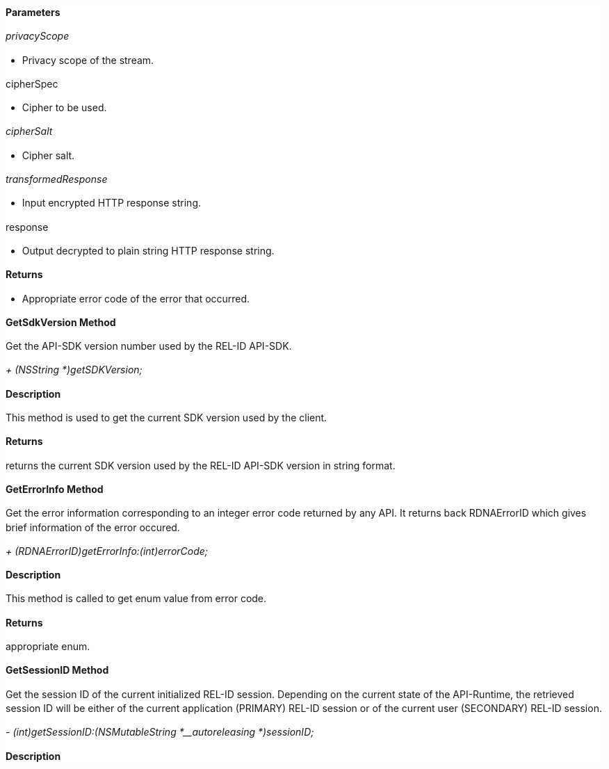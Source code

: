 **Parameters**

*privacyScope*

- Privacy scope of the stream.

cipherSpec

- Cipher to be used.

*cipherSalt*

- Cipher salt.

*transformedResponse*

- Input encrypted HTTP response string.

response

- Output decrypted to plain string HTTP response string.

**Returns**

- Appropriate error code of the error that occurred.

**GetSdkVersion Method**

Get the API-SDK version number used by the REL-ID API-SDK.

*+ (NSString \*)getSDKVersion;*

**Description**

This method is used to get the current SDK version used by the client.

**Returns**

returns the current SDK version used by the REL-ID API-SDK version in string format.

**GetErrorInfo Method**

Get the error information corresponding to an integer error code returned by any API. It returns back RDNAErrorID which gives brief information of the error occured.

*+ (RDNAErrorID)getErrorInfo:(int)errorCode;*

**Description**

This method is called to get enum value from error code.

**Returns**

appropriate enum.

**GetSessionID Method**

Get the session ID of the current initialized REL-ID session. Depending on the current state of the API-Runtime, the retrieved session ID will be either of the current application (PRIMARY) REL-ID session or of the current user (SECONDARY) REL-ID session.

*- (int)getSessionID:(NSMutableString \*\_\_autoreleasing \*)sessionID;*

**Description**
